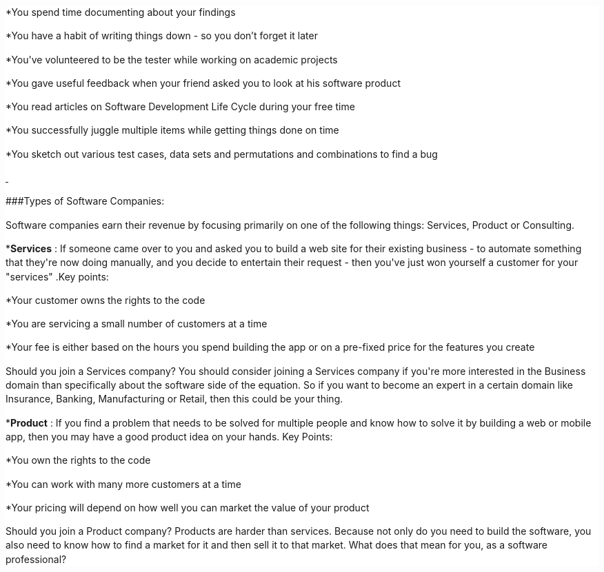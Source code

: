 *You spend time documenting about your findings

	
*You have a habit of writing things down - so you don’t forget it later

	
*You've volunteered to be the tester while working on academic projects

	
*You gave useful feedback when your friend asked you to look at his software product

	
*You read articles on Software Development Life Cycle during your free time

	
*You successfully juggle multiple items while getting things done on time

	
*You sketch out various test cases, data sets and permutations and combinations to find a bug

[ ]()

###Types of Software Companies:

Software companies earn their revenue by focusing primarily on one of the following things: Services, Product or Consulting.

***Services**
: If someone came over to you and asked you to build a web site for their existing business - to automate something that they're now doing manually, and you decide to entertain their request - then you've just won yourself a customer for your "services"
.Key points:

*Your customer owns the rights to the code

	
*You are servicing a small number of customers at a time

	
*Your fee is either based on the hours you spend building the app or on a pre-fixed price for the features you create

Should you join a 
Services company?
You should consider joining a 
Services company if you're more interested in the Business domain than specifically about the software side of the equation. So if you want to become an expert in a certain domain like Insurance, Banking, Manufacturing or Retail, then this could be your thing.

	
***Product**
: If you find a problem that needs to be solved for multiple people and know how to solve it by building a web or mobile app, then you may have a good product idea on your hands. Key Points:

*You own the rights to the code

	
*You can work with many more customers at a time

	
*Your pricing will depend on how well you can market the value of your product

Should you join a Product company?
Products are harder than services. Because not only do you need to build the software, you also need to know how to find a market for it and then sell it to that market. What does that mean for you, as a software professional?
